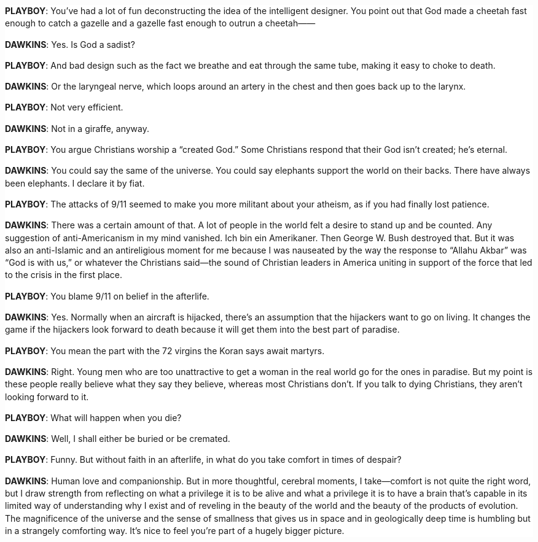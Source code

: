 **PLAYBOY**: You’ve had a lot of fun deconstructing the idea of the intelligent designer. You point out that God made a cheetah fast enough to catch a gazelle and a gazelle fast enough to outrun a cheetah——

**DAWKINS**: Yes. Is God a sadist?

**PLAYBOY**: And bad design such as the fact we breathe and eat through the same tube, making it easy to choke to death.

**DAWKINS**: Or the laryngeal nerve, which loops around an artery in the chest and then goes back up to the larynx.

**PLAYBOY**: Not very efficient.

**DAWKINS**: Not in a giraffe, anyway.

**PLAYBOY**: You argue Christians worship a “created God.” Some Christians respond that their God isn’t created; he’s eternal.

**DAWKINS**: You could say the same of the universe. You could say elephants support the world on their backs. There have always been elephants. I declare it by fiat.

**PLAYBOY**: The attacks of 9/11 seemed to make you more militant about your atheism, as if you had finally lost patience.

**DAWKINS**: There was a certain amount of that. A lot of people in the world felt a desire to stand up and be counted. Any suggestion of anti-Americanism in my mind vanished. Ich bin ein Amerikaner. Then George W. Bush destroyed that. But it was also an anti-Islamic and an antireligious moment for me because I was nauseated by the way the response to “Allahu Akbar” was “God is with us,” or whatever the Christians said—the sound of Christian leaders in America uniting in support of the force that led to the crisis in the first place.

**PLAYBOY**: You blame 9/11 on belief in the afterlife.

**DAWKINS**: Yes. Normally when an aircraft is hijacked, there’s an assumption that the hijackers want to go on living. It changes the game if the hijackers look forward to death because it will get them into the best part of paradise.

**PLAYBOY**: You mean the part with the 72 virgins the Koran says await martyrs.

**DAWKINS**: Right. Young men who are too unattractive to get a woman in the real world go for the ones in paradise. But my point is these people really believe what they say they believe, whereas most Christians don’t. If you talk to dying Christians, they aren’t looking forward to it.

**PLAYBOY**: What will happen when you die?

**DAWKINS**: Well, I shall either be buried or be cremated.

**PLAYBOY**: Funny. But without faith in an afterlife, in what do you take comfort in times of despair?

**DAWKINS**: Human love and companionship. But in more thoughtful, cerebral moments, I take—comfort is not quite the right word, but I draw strength from reflecting on what a privilege it is to be alive and what a privilege it is to have a brain that’s capable in its limited way of understanding why I exist and of reveling in the beauty of the world and the beauty of the products of evolution. The magnificence of the universe and the sense of smallness that gives us in space and in geologically deep time is humbling but in a strangely comforting way. It’s nice to feel you’re part of a hugely bigger picture.

